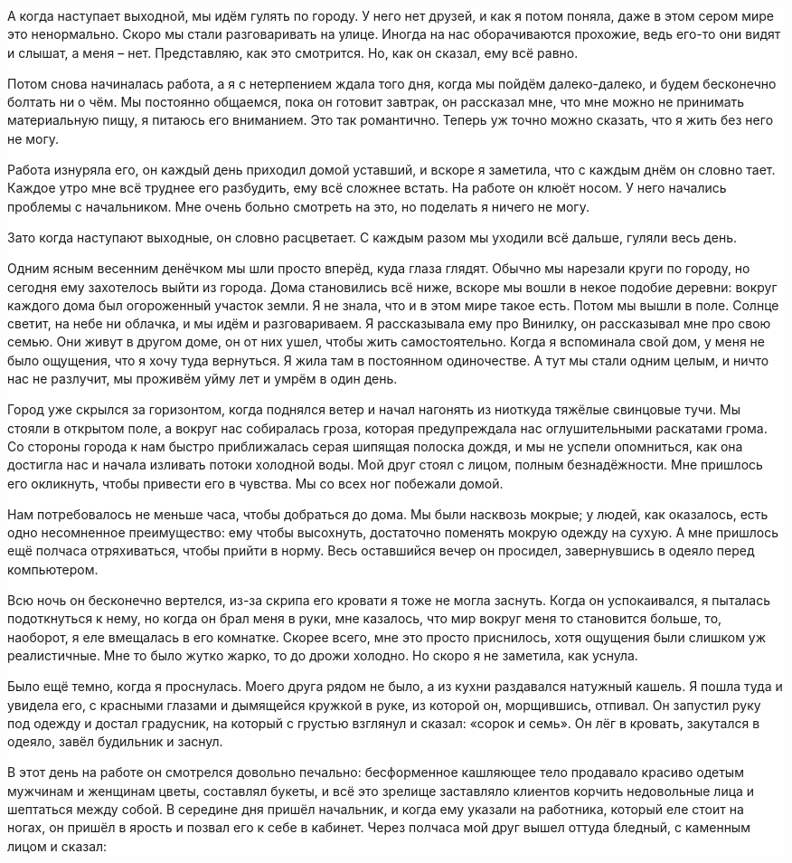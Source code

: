 А когда наступает выходной, мы идём гулять по городу. У него нет друзей, и как я потом поняла, даже в этом сером мире это ненормально. Скоро мы стали разговаривать на улице. Иногда на нас оборачиваются прохожие, ведь его-то они видят и слышат, а меня – нет. Представляю, как это смотрится. Но, как он сказал, ему всё равно.

Потом снова начиналась работа, а я с нетерпением ждала того дня, когда мы пойдём далеко-далеко, и будем бесконечно болтать ни о чём. Мы постоянно общаемся, пока он готовит завтрак, он рассказал мне, что мне можно не принимать материальную пищу, я питаюсь его вниманием. Это так романтично. Теперь уж точно можно сказать, что я жить без него не могу.

Работа изнуряла его, он каждый день приходил домой уставший, и вскоре я заметила, что с каждым днём он словно тает. Каждое утро мне всё труднее его разбудить, ему всё сложнее встать. На работе он клюёт носом. У него начались проблемы с начальником. Мне очень больно смотреть на это, но поделать я ничего не могу.

Зато когда наступают выходные, он словно расцветает. С каждым разом мы уходили всё дальше, гуляли весь день.

Одним ясным весенним денёчком мы шли просто вперёд, куда глаза глядят. Обычно мы нарезали круги по городу, но сегодня ему захотелось выйти из города. Дома становились всё ниже, вскоре мы вошли в некое подобие деревни: вокруг каждого дома был огороженный участок земли. Я не знала, что и в этом мире такое есть. Потом мы вышли в поле. Солнце светит, на небе ни облачка, и мы идём и разговариваем. Я рассказывала ему про Винилку, он рассказывал мне про свою семью. Они живут в другом доме, он от них ушел, чтобы жить самостоятельно. Когда я вспоминала свой дом, у меня не было ощущения, что я хочу туда вернуться. Я жила там в постоянном одиночестве. А тут мы стали одним целым, и ничто нас не разлучит, мы проживём уйму лет и умрём в один день.

Город уже скрылся за горизонтом, когда поднялся ветер и начал нагонять из ниоткуда тяжёлые свинцовые тучи. Мы стояли в открытом поле, а вокруг нас собиралась гроза, которая предупреждала нас оглушительными раскатами грома. Со стороны города к нам быстро приближалась серая шипящая полоска дождя, и мы не успели опомниться, как она достигла нас и начала изливать потоки холодной воды. Мой друг стоял с лицом, полным безнадёжности. Мне пришлось его окликнуть, чтобы привести его в чувства. Мы со всех ног побежали домой.

Нам потребовалось не меньше часа, чтобы добраться до дома. Мы были насквозь мокрые; у людей, как оказалось, есть одно несомненное преимущество: ему чтобы высохнуть, достаточно поменять мокрую одежду на сухую. А мне пришлось ещё полчаса отряхиваться, чтобы прийти в норму. Весь оставшийся вечер он просидел, завернувшись в одеяло перед компьютером.

Всю ночь он бесконечно вертелся, из-за скрипа его кровати я тоже не могла заснуть. Когда он успокаивался, я пыталась подоткнуться к нему, но когда он брал меня в руки, мне казалось, что мир вокруг меня то становится больше, то, наоборот, я еле вмещалась в его комнатке. Скорее всего, мне это просто приснилось, хотя ощущения были слишком уж реалистичные. Мне то было жутко жарко, то до дрожи холодно. Но скоро я не заметила, как уснула.

Было ещё темно, когда я проснулась. Моего друга рядом не было, а из кухни раздавался натужный кашель. Я пошла туда и увидела его, с красными глазами и дымящейся кружкой в руке, из которой он, морщившись, отпивал. Он запустил руку под одежду и достал градусник, на который с грустью взглянул и сказал: «сорок и семь». Он лёг в кровать, закутался в одеяло, завёл будильник и заснул.

В этот день на работе он смотрелся довольно печально: бесформенное кашляющее тело продавало красиво одетым мужчинам и женщинам цветы, составлял букеты, и всё это зрелище заставляло клиентов корчить недовольные лица и шептаться между собой. В середине дня пришёл начальник, и когда ему указали на работника, который еле стоит на ногах, он пришёл в ярость и позвал его к себе в кабинет. Через полчаса мой друг вышел оттуда бледный, с каменным лицом и сказал:

